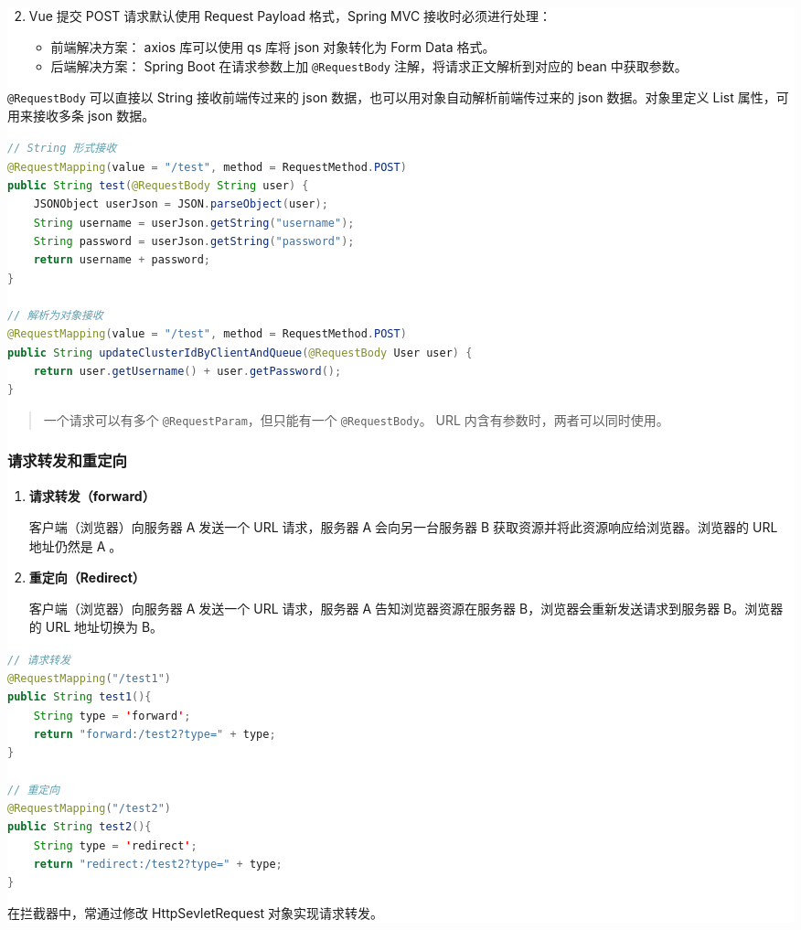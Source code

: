 2. Vue 提交 POST 请求默认使用 Request Payload 格式，Spring MVC 接收时必须进行处理：

    - 前端解决方案： axios 库可以使用 qs 库将 json 对象转化为 Form Data 格式。
    - 后端解决方案： Spring Boot 在请求参数上加 `@RequestBody` 注解，将请求正文解析到对应的 bean 中获取参数。

`@RequestBody` 可以直接以 String 接收前端传过来的 json 数据，也可以用对象自动解析前端传过来的 json 数据。对象里定义 List
属性，可用来接收多条 json 数据。

```java
// String 形式接收
@RequestMapping(value = "/test", method = RequestMethod.POST)
public String test(@RequestBody String user) {
    JSONObject userJson = JSON.parseObject(user);
    String username = userJson.getString("username");
    String password = userJson.getString("password");
    return username + password;
}

// 解析为对象接收
@RequestMapping(value = "/test", method = RequestMethod.POST)
public String updateClusterIdByClientAndQueue(@RequestBody User user) {
    return user.getUsername() + user.getPassword();
}
```

> 一个请求可以有多个 `@RequestParam`，但只能有一个 `@RequestBody`。 URL 内含有参数时，两者可以同时使用。

### 请求转发和重定向

1. **请求转发（forward）**

   客户端（浏览器）向服务器 A 发送一个 URL 请求，服务器 A 会向另一台服务器 B 获取资源并将此资源响应给浏览器。浏览器的 URL
   地址仍然是 A 。

2. **重定向（Redirect）**

   客户端（浏览器）向服务器 A 发送一个 URL 请求，服务器 A 告知浏览器资源在服务器 B，浏览器会重新发送请求到服务器 B。浏览器的
   URL 地址切换为 B。

```java
// 请求转发
@RequestMapping("/test1")
public String test1(){
    String type = 'forward';
    return "forward:/test2?type=" + type;
}

// 重定向
@RequestMapping("/test2")
public String test2(){
    String type = 'redirect';
    return "redirect:/test2?type=" + type;
}
```

在拦截器中，常通过修改 HttpSevletRequest 对象实现请求转发。
